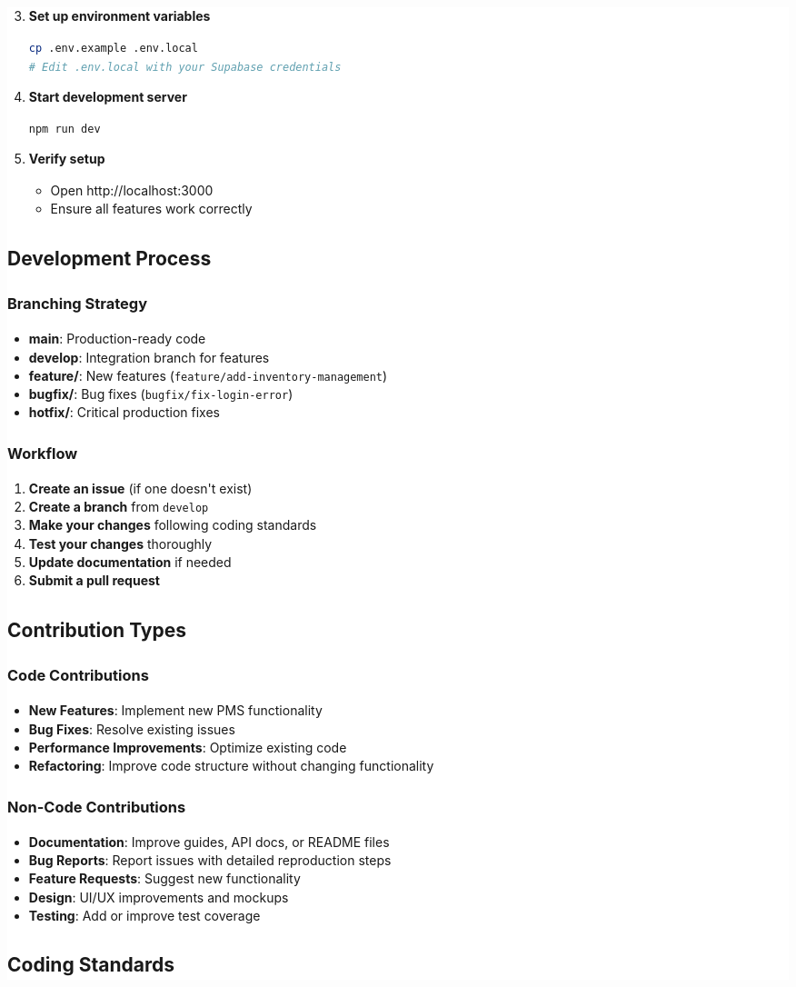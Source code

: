 3. **Set up environment variables**
   ```bash
   cp .env.example .env.local
   # Edit .env.local with your Supabase credentials
   ```

4. **Start development server**
   ```bash
   npm run dev
   ```

5. **Verify setup**
   - Open http://localhost:3000
   - Ensure all features work correctly

## Development Process

### Branching Strategy

- **main**: Production-ready code
- **develop**: Integration branch for features
- **feature/**: New features (`feature/add-inventory-management`)
- **bugfix/**: Bug fixes (`bugfix/fix-login-error`)
- **hotfix/**: Critical production fixes

### Workflow

1. **Create an issue** (if one doesn't exist)
2. **Create a branch** from `develop`
3. **Make your changes** following coding standards
4. **Test your changes** thoroughly
5. **Update documentation** if needed
6. **Submit a pull request**

## Contribution Types

### Code Contributions

- **New Features**: Implement new PMS functionality
- **Bug Fixes**: Resolve existing issues
- **Performance Improvements**: Optimize existing code
- **Refactoring**: Improve code structure without changing functionality

### Non-Code Contributions

- **Documentation**: Improve guides, API docs, or README files
- **Bug Reports**: Report issues with detailed reproduction steps
- **Feature Requests**: Suggest new functionality
- **Design**: UI/UX improvements and mockups
- **Testing**: Add or improve test coverage

## Coding Standards
